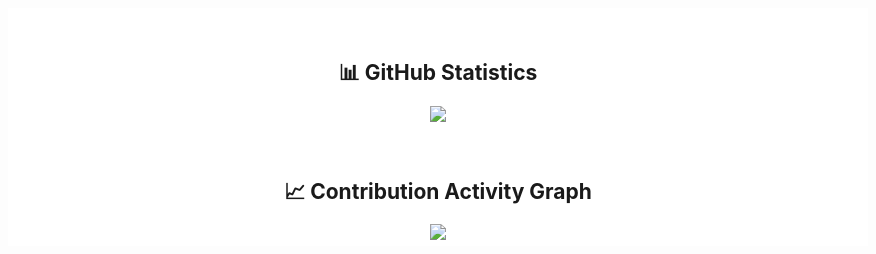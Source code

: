 <br>

<h2 align="center">📊 GitHub Statistics</h2>

<div align="center">
  <img src="https://github-readme-stats.vercel.app/api?username=king-belzebbub&show_icons=true&theme=tokyonight&hide_border=true&bg_color=0d1117&title_color=58a6ff&icon_color=1f6feb&text_color=c9d1d9&border_radius=8" height="180em"/>
</div>

<br>

<h2 align="center">📈 Contribution Activity Graph</h2>

<div align="center">
  <img src="https://github-readme-activity-graph.vercel.app/graph?username=king-belzebbub&theme=tokyo-night&hide_border=true&bg_color=0d1117&color=58a6ff&line=1f6feb&point=ff7b72&area=true&custom_title=Daffa's%20Contribution%20Activity" width="95%"/>
</div>